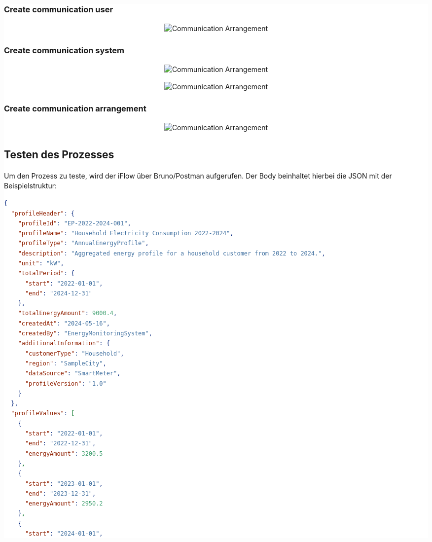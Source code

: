 ### Create communication user
<p align="center">
<img src="Images/CommunicationUser.png" alt="Communication Arrangement" width="800">
</p>

### Create communication system
<p align="center">
<img src="Images/CommunicationSystem.png" alt="Communication Arrangement" width="800">
</p>
<p align="center">
<img src="Images/CommunicationSystem2.png" alt="Communication Arrangement" width="800">
</p>



### Create communication arrangement

<p align="center">
<img src="Images/CommunicationArrangement2.png" alt="Communication Arrangement" width="800">
</p>


## Testen des Prozesses

Um den Prozess zu teste, wird der iFlow über Bruno/Postman aufgerufen. Der Body beinhaltet hierbei die JSON mit der Beispielstruktur:

```JSON
{
  "profileHeader": {
    "profileId": "EP-2022-2024-001",
    "profileName": "Household Electricity Consumption 2022-2024",
    "profileType": "AnnualEnergyProfile",
    "description": "Aggregated energy profile for a household customer from 2022 to 2024.",
    "unit": "kW",
    "totalPeriod": {
      "start": "2022-01-01",
      "end": "2024-12-31"
    },
    "totalEnergyAmount": 9000.4,
    "createdAt": "2024-05-16",
    "createdBy": "EnergyMonitoringSystem",
    "additionalInformation": {
      "customerType": "Household",
      "region": "SampleCity",
      "dataSource": "SmartMeter",
      "profileVersion": "1.0"
    }
  },
  "profileValues": [
    {  
      "start": "2022-01-01",
      "end": "2022-12-31",
      "energyAmount": 3200.5
    },
    {
      "start": "2023-01-01",
      "end": "2023-12-31",
      "energyAmount": 2950.2
    },
    {
      "start": "2024-01-01",
```